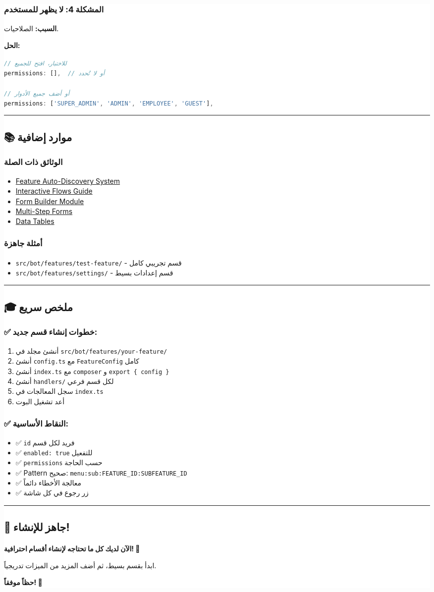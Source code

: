 
### المشكلة 4: لا يظهر للمستخدم

**السبب:** الصلاحيات.

**الحل:**

```typescript
// للاختبار، افتح للجميع
permissions: [],  // أو لا تُحدد

// أو أضف جميع الأدوار
permissions: ['SUPER_ADMIN', 'ADMIN', 'EMPLOYEE', 'GUEST'],
```

---

## 📚 موارد إضافية

### الوثائق ذات الصلة
- [Feature Auto-Discovery System](./FEATURE-SYSTEM-SUMMARY.md)
- [Interactive Flows Guide](./INTERACTIVE-FLOWS-GUIDE.md)
- [Form Builder Module](./FORM-BUILDER-MODULE.md)
- [Multi-Step Forms](./MULTI-STEP-FORMS-MODULE.md)
- [Data Tables](./DATA-TABLES-MODULE.md)

### أمثلة جاهزة
- `src/bot/features/test-feature/` - قسم تجريبي كامل
- `src/bot/features/settings/` - قسم إعدادات بسيط

---

## 🎓 ملخص سريع

### ✅ خطوات إنشاء قسم جديد:

1. أنشئ مجلد في `src/bot/features/your-feature/`
2. أنشئ `config.ts` مع `FeatureConfig` كامل
3. أنشئ `index.ts` مع `composer` و `export { config }`
4. أنشئ `handlers/` لكل قسم فرعي
5. سجل المعالجات في `index.ts`
6. أعد تشغيل البوت

### ✅ النقاط الأساسية:

- ✅ `id` فريد لكل قسم
- ✅ `enabled: true` للتفعيل
- ✅ `permissions` حسب الحاجة
- ✅ Pattern صحيح: `menu:sub:FEATURE_ID:SUBFEATURE_ID`
- ✅ معالجة الأخطاء دائماً
- ✅ زر رجوع في كل شاشة

---

## 🚀 جاهز للإنشاء!

**الآن لديك كل ما تحتاجه لإنشاء أقسام احترافية! 🎉**

ابدأ بقسم بسيط، ثم أضف المزيد من الميزات تدريجياً.

**حظاً موفقاً! 💪**
